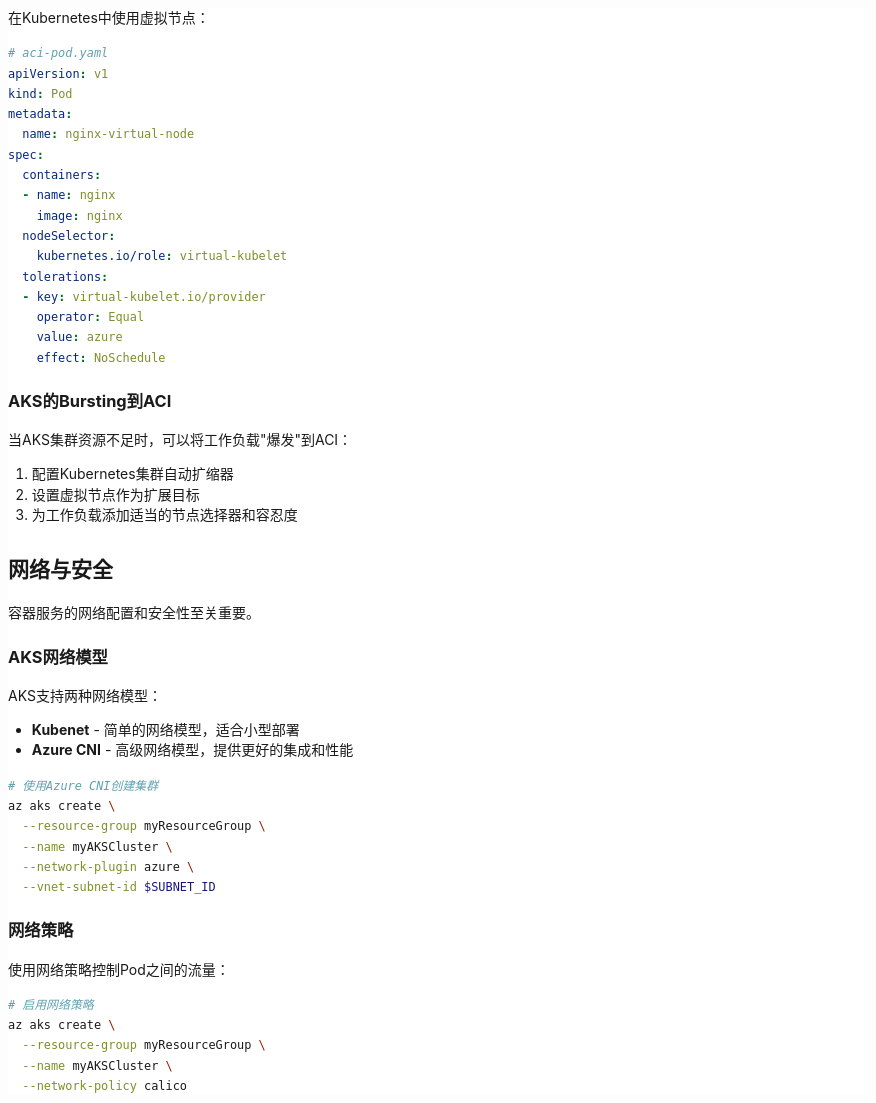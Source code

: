 在Kubernetes中使用虚拟节点：

```yaml
# aci-pod.yaml
apiVersion: v1
kind: Pod
metadata:
  name: nginx-virtual-node
spec:
  containers:
  - name: nginx
    image: nginx
  nodeSelector:
    kubernetes.io/role: virtual-kubelet
  tolerations:
  - key: virtual-kubelet.io/provider
    operator: Equal
    value: azure
    effect: NoSchedule
```

### AKS的Bursting到ACI

当AKS集群资源不足时，可以将工作负载"爆发"到ACI：

1. 配置Kubernetes集群自动扩缩器
2. 设置虚拟节点作为扩展目标
3. 为工作负载添加适当的节点选择器和容忍度

## 网络与安全

容器服务的网络配置和安全性至关重要。

### AKS网络模型

AKS支持两种网络模型：

- **Kubenet** - 简单的网络模型，适合小型部署
- **Azure CNI** - 高级网络模型，提供更好的集成和性能

```bash
# 使用Azure CNI创建集群
az aks create \
  --resource-group myResourceGroup \
  --name myAKSCluster \
  --network-plugin azure \
  --vnet-subnet-id $SUBNET_ID
```

### 网络策略

使用网络策略控制Pod之间的流量：

```bash
# 启用网络策略
az aks create \
  --resource-group myResourceGroup \
  --name myAKSCluster \
  --network-policy calico
```

